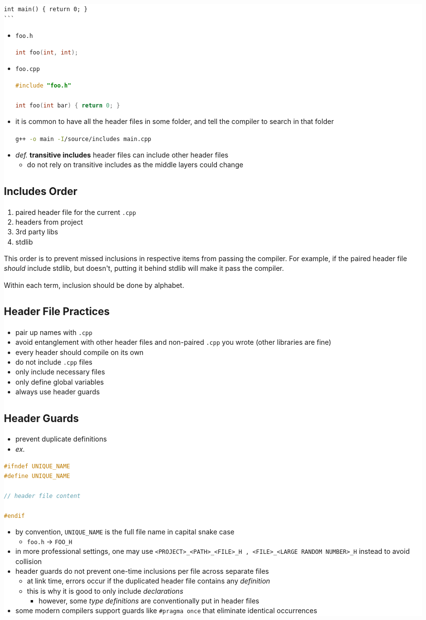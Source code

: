     int main() { return 0; }
    ```
  - ```foo.h```
    ```c++
    int foo(int, int);
    ```
  - ```foo.cpp```
    ```c++
    #include "foo.h"

    int foo(int bar) { return 0; }
    ```
- it is common to have all the header files in some folder, and tell the compiler to search in that folder
    ```zsh
    g++ -o main -I/source/includes main.cpp
    ```
- *def.* **transitive includes** header files can include other header files
  - do not rely on transitive includes as the middle layers could change

## Includes Order
1. paired header file for the current ```.cpp```
2. headers from project
3. 3rd party libs
4. stdlib

This order is to prevent missed inclusions in respective items from passing the compiler. For example, if the paired header file *should* include stdlib, but doesn't, putting it behind stdlib will make it pass the compiler.

Within each term, inclusion should be done by alphabet.

## Header File Practices
- pair up names with ```.cpp```
- avoid entanglement with other header files and non-paired ```.cpp``` you wrote (other libraries are fine)
- every header should compile on its own
- do not include ```.cpp``` files
- only include necessary files
- only define global variables
- always use header guards

## Header Guards
- prevent duplicate definitions
- *ex.*
```c++
#ifndef UNIQUE_NAME
#define UNIQUE_NAME

// header file content

#endif
```
- by convention, ```UNIQUE_NAME``` is the full file name in capital snake case
  - ```foo.h``` $\to$ ```FOO_H```
- in more professional settings, one may use ```<PROJECT>_<PATH>_<FILE>_H , <FILE>_<LARGE RANDOM NUMBER>_H``` instead to avoid collision
- header guards do not prevent one-time inclusions per file across separate files
  - at link time, errors occur if the duplicated header file contains any *definition*
  - this is why it is good to only include *declarations*
    - however, some *type definitions* are conventionally put in header files
- some modern compilers support guards like ```#pragma once``` that eliminate identical occurrences
